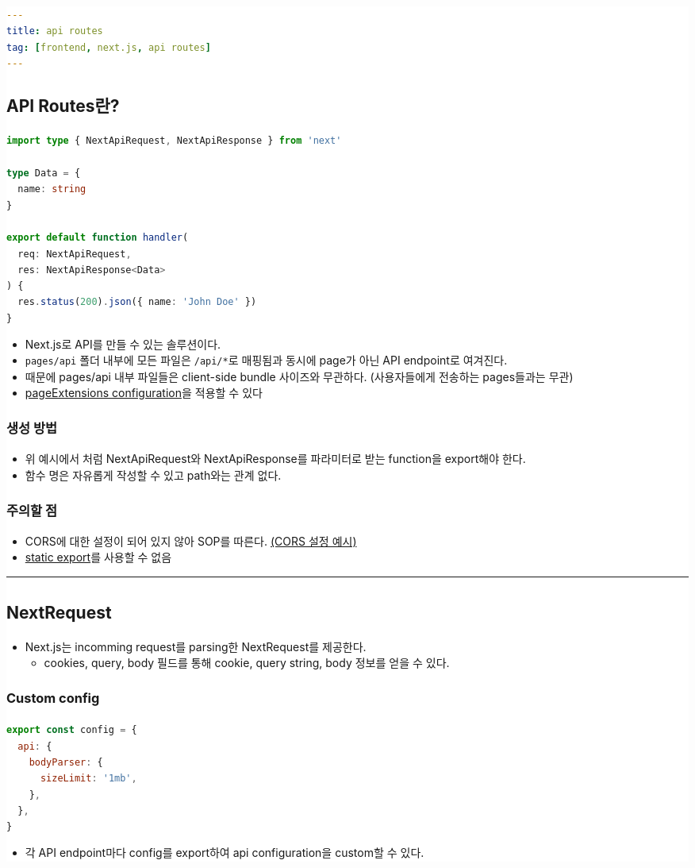 ```yaml
---
title: api routes
tag: [frontend, next.js, api routes]
---
```

## API Routes란?
```typescript
import type { NextApiRequest, NextApiResponse } from 'next'

type Data = {
  name: string
}

export default function handler(
  req: NextApiRequest,
  res: NextApiResponse<Data>
) {
  res.status(200).json({ name: 'John Doe' })
}
```
- Next.js로 API를 만들 수 있는 솔루션이다.
- `pages/api` 폴더 내부에 모든 파일은 `/api/*`로 매핑됨과 동시에 page가 아닌 API endpoint로 여겨진다.
- 때문에 pages/api 내부 파일들은 client-side bundle 사이즈와 무관하다. (사용자들에게 전송하는 pages들과는 무관)
- [pageExtensions configuration](https://nextjs.org/docs/pages/api-reference/next-config-js/pageExtensions)을 적용할 수 있다

### 생성 방법
- 위 예시에서 처럼 NextApiRequest와 NextApiResponse를 파라미터로 받는 function을 export해야 한다. 
- 함수 명은 자유롭게 작성할 수 있고 path와는 관계 없다.


### 주의할 점
- CORS에 대한 설정이 되어 있지 않아 SOP를 따른다. [(CORS 설정 예시)](https://github.com/vercel/next.js/tree/canary/examples/api-routes-cors)
- [static export](https://nextjs.org/docs/pages/building-your-application/deploying/static-exports)를 사용할 수 없음

---


## NextRequest
- Next.js는 incomming request를 parsing한 NextRequest를 제공한다.
  - cookies, query, body 필드를 통해 cookie, query string, body 정보를 얻을 수 있다.

### Custom config
```javascript
export const config = {
  api: {
    bodyParser: {
      sizeLimit: '1mb',
    },
  },
}
```
- 각 API endpoint마다 config를 export하여 api configuration을 custom할 수 있다.
